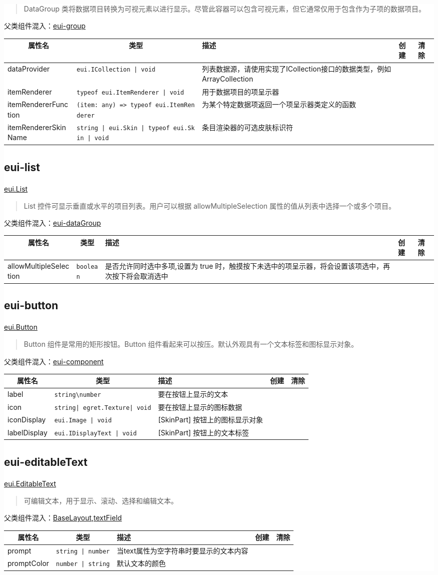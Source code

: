 > DataGroup 类将数据项目转换为可视元素以进行显示。尽管此容器可以包含可视元素，但它通常仅用于包含作为子项的数据项目。

父类组件混入：[eui-group](/components/eui#eui-group)

| 属性名               | 类型                                            | 描述                                                                    | 创建 | 清除 |
| -------------------- | ----------------------------------------------- | :---------------------------------------------------------------------- | :--- | :--- |
| dataProvider         | `eui.ICollection \| void`                       | 列表数据源，请使用实现了ICollection接口的数据类型，例如 ArrayCollection |      |
| itemRenderer         | `typeof eui.ItemRenderer \| void`               | 用于数据项目的项呈示器                                                  |      |
| itemRendererFunction | `(item: any) => typeof eui.ItemRenderer`        | 为某个特定数据项返回一个项呈示器类定义的函数                            |      |
| itemRendererSkinName | `string \| eui.Skin \| typeof eui.Skin \| void` | 条目渲染器的可选皮肤标识符                                              |      |


## eui-list

[eui.List](https://docs.egret.com/uieditor/docs/api/eui/eui.List)  

> List 控件可显示垂直或水平的项目列表。用户可以根据 allowMultipleSelection 属性的值从列表中选择一个或多个项目。

父类组件混入：[eui-dataGroup](/components/eui#eui-dataGroup)

| 属性名                 | 类型      | 描述                                                                                                  | 创建 | 清除 |
| ---------------------- | --------- | :---------------------------------------------------------------------------------------------------- | :--- | :--- |
| allowMultipleSelection | `boolean` | 是否允许同时选中多项,设置为 true 时，触摸按下未选中的项呈示器，将会设置该项选中，再次按下将会取消选中 |      |

## eui-button

[eui.Button](https://docs.egret.com/uieditor/docs/api/eui/eui.Button)  

> Button 组件是常用的矩形按钮。Button 组件看起来可以按压。默认外观具有一个文本标签和图标显示对象。

父类组件混入：[eui-component](/components/eui#eui-component)

| 属性名       | 类型                            | 描述                            | 创建 | 清除 |
| ------------ | ------------------------------- | :------------------------------ | :--- | :--- |
| label        | `string\number`                 | 要在按钮上显示的文本            |      |
| icon         | `string\| egret.Texture\| void` | 要在按钮上显示的图标数据        |      |
| iconDisplay  | `eui.Image \| void`             | [SkinPart] 按钮上的图标显示对象 |      |
| labelDisplay | `eui.IDisplayText \| void`      | [SkinPart] 按钮上的文本标签     |      |

## eui-editableText

[eui.EditableText](https://docs.egret.com/uieditor/docs/api/eui/eui.EditableText)  

> 可编辑文本，用于显示、滚动、选择和编辑文本。

父类组件混入：[BaseLayout](/components/eui#baselayout),[textField](/components/egret#textfield)

| 属性名      | 类型               | 描述                                   | 创建 | 清除 |
| ----------- | ------------------ | :------------------------------------- | :--- | :--- |
| prompt      | `string \| number` | 当text属性为空字符串时要显示的文本内容 |      |
| promptColor | `number \| string` | 默认文本的颜色                         |      |